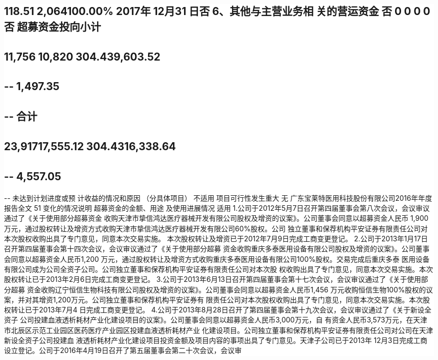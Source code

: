 118.51
2,064100.00%
2017年
12月31
日否
6、其他与主营业务相
关的营运资金
否
0
0
0
0否
超募资金投向小计
--
11,756
10,820
304.439,603.52
--
--
1,497.35
--
--
合计
--
23,91717,555.12
304.4316,338.64
--
--
4,557.05
--
--
未达到计划进度或预
计收益的情况和原因
（分具体项目）
不适用
项目可行性发生重大
无
广东宝莱特医用科技股份有限公司2016年年度报告全文
51
变化的情况说明
超募资金的金额、用途
及使用进展情况
适用
1.公司于2012年5月7日召开第四届董事会第八次会议，会议审议通过了《关于使用部分超募资金
收购天津市挚信鸿达医疗器械开发有限公司股权及增资的议案》。公司董事会同意以超募资金人民币
1,900万元，通过股权转让及增资方式收购天津市挚信鸿达医疗器械开发有限公司60%股权。公司
独立董事和保荐机构平安证券有限责任公司对本次股权收购出具了专门意见，同意本次交易实施。
本次股权转让及增资已于2012年7月9日完成工商变更登记。
2.公司于2013年1月17日召开第四届董事会第十四次会议，会议审议通过了《关于使用部分超募
资金收购重庆多泰医用设备有限公司股权及增资的议案》。公司董事会同意以超募资金人民币1,200
万元，通过股权转让及增资方式收购重庆多泰医用设备有限公司100%股权。交易完成后重庆多泰
医用设备有限公司成为公司全资子公司。公司独立董事和保荐机构平安证券有限责任公司对本次股
权收购出具了专门意见，同意本次交易实施。本次股权转让已于2013年2月6日完成工商变更登记。
3.公司于2013年6月13日召开第四届董事会第十七次会议，会议审议通过了《关于使用部分超募
资金收购辽宁恒信生物科技有限公司股权及增资的议案》。公司董事会同意以超募资金人民币1,456
万元收购恒信生物100%股权的议案，并对其增资1,200万元。公司独立董事和保荐机构平安证券有
限责任公司对本次股权收购出具了专门意见，同意本次交易实施。本次股权转让已于2013年7月4
日完成工商变更登记。
4.公司于2013年8月28日召开了第四届董事会第十九次会议，会议审议通过了《关于新设全资子
公司投建血液透析耗材产业化建设项目的议案》。公司董事会同意以超募资金人民币3,000万元，自
有资金人民币3,573万元，在天津市北辰区示范工业园区医药医疗产业园区投建血液透析耗材产业
化建设项目。公司独立董事和保荐机构平安证券有限责任公司对公司在天津新设全资子公司投建血
液透析耗材产业化建设项目投资金额及项目内容的事项出具了专门意见。天津子公司已于2013年
12月3日完成工商设立登记。公司于2016年4月19日召开了第五届董事会第二十次会议，会议审